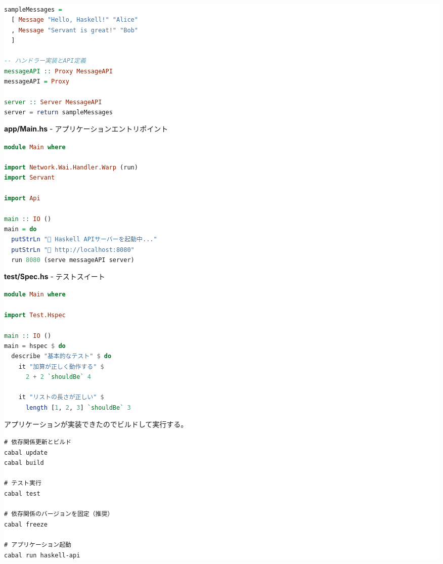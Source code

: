 ```haskell
sampleMessages =
  [ Message "Hello, Haskell!" "Alice"
  , Message "Servant is great!" "Bob"
  ]

-- ハンドラー実装とAPI定義
messageAPI :: Proxy MessageAPI
messageAPI = Proxy

server :: Server MessageAPI
server = return sampleMessages
```

**app/Main.hs** - アプリケーションエントリポイント

```haskell
module Main where

import Network.Wai.Handler.Warp (run)
import Servant

import Api

main :: IO ()
main = do
  putStrLn "🚀 Haskell APIサーバーを起動中..."
  putStrLn "📍 http://localhost:8080"
  run 8080 (serve messageAPI server)
```

**test/Spec.hs** - テストスイート

```haskell
module Main where

import Test.Hspec

main :: IO ()
main = hspec $ do
  describe "基本的なテスト" $ do
    it "加算が正しく動作する" $
      2 + 2 `shouldBe` 4

    it "リストの長さが正しい" $
      length [1, 2, 3] `shouldBe` 3
```

アプリケーションが実装できたのでビルドして実行する。

```text
# 依存関係更新とビルド
cabal update
cabal build

# テスト実行
cabal test

# 依存関係のバージョンを固定（推奨）
cabal freeze

# アプリケーション起動
cabal run haskell-api
```
